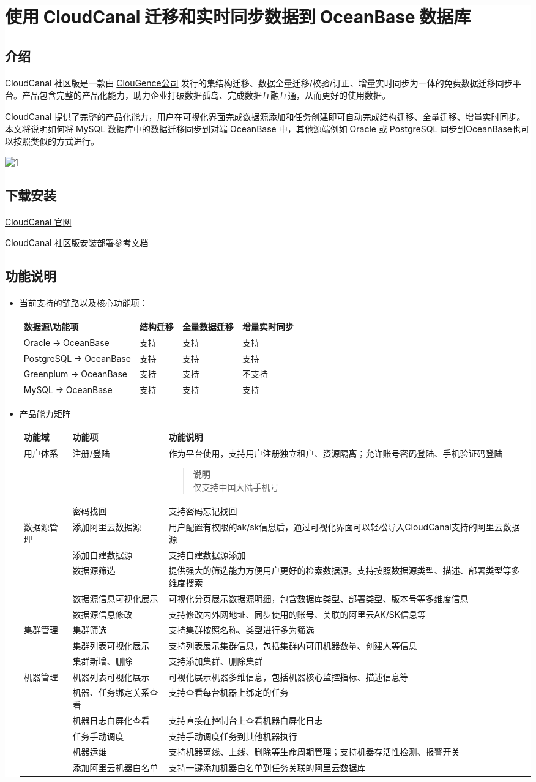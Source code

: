 
# 使用 CloudCanal 迁移和实时同步数据到 OceanBase 数据库

## 介绍

CloudCanal 社区版是一款由 [ClouGence公司](https://www.clougence.com)  发行的集结构迁移、数据全量迁移/校验/订正、增量实时同步为一体的免费数据迁移同步平台。产品包含完整的产品化能力，助力企业打破数据孤岛、完成数据互融互通，从而更好的使用数据。

CloudCanal 提供了完整的产品化能力，用户在可视化界面完成数据源添加和任务创建即可自动完成结构迁移、全量迁移、增量实时同步。本文将说明如何将 MySQL 数据库中的数据迁移同步到对端 OceanBase 中，其他源端例如 Oracle 或 PostgreSQL 同步到OceanBase也可以按照类似的方式进行。

![1](https://obbusiness-private.oss-cn-shanghai.aliyuncs.com/doc/img/observer/V3.1.5/zh-CN/400.data-migration/CloudCanal-01.png)

## 下载安装

[CloudCanal 官网](https://www.clougence.com/)

[CloudCanal 社区版安装部署参考文档](https://doc-cloudcanal.clougence.com/operation/install_linux)

## 功能说明

- 当前支持的链路以及核心功能项：
  
    | 数据源\\功能项 | 结构迁移 | 全量数据迁移 | 增量实时同步 |
    | --- | --- | --- | --- |
    | Oracle -> OceanBase | 支持 | 支持 | 支持 |
    | PostgreSQL -> OceanBase | 支持 | 支持 | 支持 |
    | Greenplum -> OceanBase | 支持 | 支持 | 不支持 |
    | MySQL -> OceanBase | 支持 | 支持 | 支持 |

- 产品能力矩阵

    | 功能域 | 功能项 | 功能说明 |
    | --- | --- | --- |
    | 用户体系 | 注册/登陆 | 作为平台使用，支持用户注册独立租户、资源隔离；允许账号密码登陆、手机验证码登陆<blockquote>**说明** <br> 仅支持中国大陆手机号</blockquote> |
    |  | 密码找回 | 支持密码忘记找回 |
    | 数据源管理 | 添加阿里云数据源 | 用户配置有权限的ak/sk信息后，通过可视化界面可以轻松导入CloudCanal支持的阿里云数据源 |
    |  | 添加自建数据源 | 支持自建数据源添加 |
    |  | 数据源筛选 | 提供强大的筛选能力方便用户更好的检索数据源。支持按照数据源类型、描述、部署类型等多维度搜索 |
    |  | 数据源信息可视化展示 | 可视化分页展示数据源明细，包含数据库类型、部署类型、版本号等多维度信息 |
    |  | 数据源信息修改 | 支持修改内外网地址、同步使用的账号、关联的阿里云AK/SK信息等 |
    | 集群管理 | 集群筛选 | 支持集群按照名称、类型进行多为筛选 |
    |  | 集群列表可视化展示 | 支持列表展示集群信息，包括集群内可用机器数量、创建人等信息 |
    |  | 集群新增、删除 | 支持添加集群、删除集群 |
    | 机器管理 | 机器列表可视化展示 | 可视化展示机器多维信息，包括机器核心监控指标、描述信息等 |
    |  | 机器、任务绑定关系查看 | 支持查看每台机器上绑定的任务 |
    |  | 机器日志白屏化查看 | 支持直接在控制台上查看机器白屏化日志 |
    |  | 任务手动调度 | 支持手动调度任务到其他机器执行 |
    |  | 机器运维 | 支持机器离线、上线、删除等生命周期管理；支持机器存活性检测、报警开关 |
    |  | 添加阿里云机器白名单 | 支持一键添加机器白名单到任务关联的阿里云数据库 |
